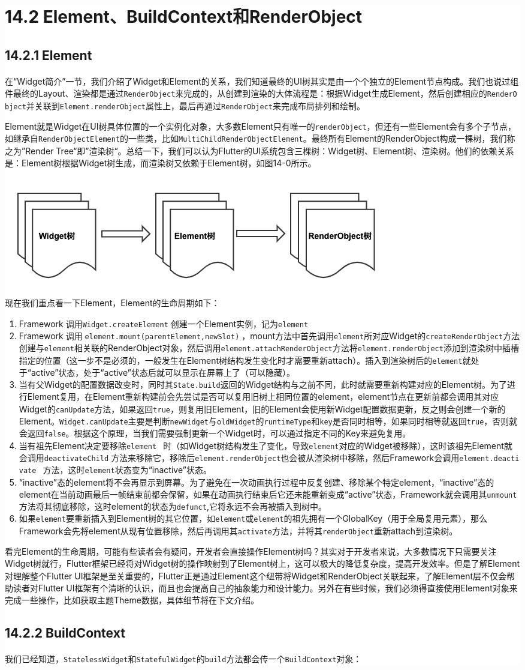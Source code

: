 # 14.2 Element、BuildContext和RenderObject

## 14.2.1 Element

在“Widget简介”一节，我们介绍了Widget和Element的关系，我们知道最终的UI树其实是由一个个独立的Element节点构成。我们也说过组件最终的Layout、渲染都是通过`RenderObject`来完成的，从创建到渲染的大体流程是：根据Widget生成Element，然后创建相应的`RenderObject`并关联到`Element.renderObject`属性上，最后再通过`RenderObject`来完成布局排列和绘制。

Element就是Widget在UI树具体位置的一个实例化对象，大多数Element只有唯一的`renderObject`，但还有一些Element会有多个子节点，如继承自`RenderObjectElement`的一些类，比如`MultiChildRenderObjectElement`。最终所有Element的RenderObject构成一棵树，我们称之为”Render Tree“即”渲染树“。总结一下，我们可以认为Flutter的UI系统包含三棵树：Widget树、Element树、渲染树。他们的依赖关系是：Element树根据Widget树生成，而渲染树又依赖于Element树，如图14-0所示。

![图14-0](../imgs/14-0.png)

现在我们重点看一下Element，Element的生命周期如下：

1. Framework 调用`Widget.createElement` 创建一个Element实例，记为`element`
2. Framework 调用 `element.mount(parentElement,newSlot)` ，mount方法中首先调用`element`所对应Widget的`createRenderObject`方法创建与`element`相关联的RenderObject对象，然后调用`element.attachRenderObject`方法将`element.renderObject`添加到渲染树中插槽指定的位置（这一步不是必须的，一般发生在Element树结构发生变化时才需要重新attach）。插入到渲染树后的`element`就处于“active”状态，处于“active”状态后就可以显示在屏幕上了（可以隐藏）。
3. 当有父Widget的配置数据改变时，同时其`State.build`返回的Widget结构与之前不同，此时就需要重新构建对应的Element树。为了进行Element复用，在Element重新构建前会先尝试是否可以复用旧树上相同位置的element，element节点在更新前都会调用其对应Widget的`canUpdate`方法，如果返回`true`，则复用旧Element，旧的Element会使用新Widget配置数据更新，反之则会创建一个新的Element。`Widget.canUpdate`主要是判断`newWidget`与`oldWidget`的`runtimeType`和`key`是否同时相等，如果同时相等就返回`true`，否则就会返回`false`。根据这个原理，当我们需要强制更新一个Widget时，可以通过指定不同的Key来避免复用。
4. 当有祖先Element决定要移除`element ` 时（如Widget树结构发生了变化，导致`element`对应的Widget被移除），这时该祖先Element就会调用`deactivateChild` 方法来移除它，移除后`element.renderObject`也会被从渲染树中移除，然后Framework会调用`element.deactivate ` 方法，这时`element`状态变为“inactive”状态。
5. “inactive”态的element将不会再显示到屏幕。为了避免在一次动画执行过程中反复创建、移除某个特定element，“inactive”态的element在当前动画最后一帧结束前都会保留，如果在动画执行结束后它还未能重新变成“active”状态，Framework就会调用其`unmount`方法将其彻底移除，这时element的状态为`defunct`,它将永远不会再被插入到树中。
6. 如果`element`要重新插入到Element树的其它位置，如`element`或`element`的祖先拥有一个GlobalKey（用于全局复用元素），那么Framework会先将element从现有位置移除，然后再调用其`activate`方法，并将其`renderObject`重新attach到渲染树。

看完Element的生命周期，可能有些读者会有疑问，开发者会直接操作Element树吗？其实对于开发者来说，大多数情况下只需要关注Widget树就行，Flutter框架已经将对Widget树的操作映射到了Element树上，这可以极大的降低复杂度，提高开发效率。但是了解Element对理解整个Flutter UI框架是至关重要的，Flutter正是通过Element这个纽带将Widget和RenderObject关联起来，了解Element层不仅会帮助读者对Flutter UI框架有个清晰的认识，而且也会提高自己的抽象能力和设计能力。另外在有些时候，我们必须得直接使用Element对象来完成一些操作，比如获取主题Theme数据，具体细节将在下文介绍。

## 14.2.2 BuildContext

我们已经知道，`StatelessWidget`和`StatefulWidget`的`build`方法都会传一个`BuildContext`对象：

